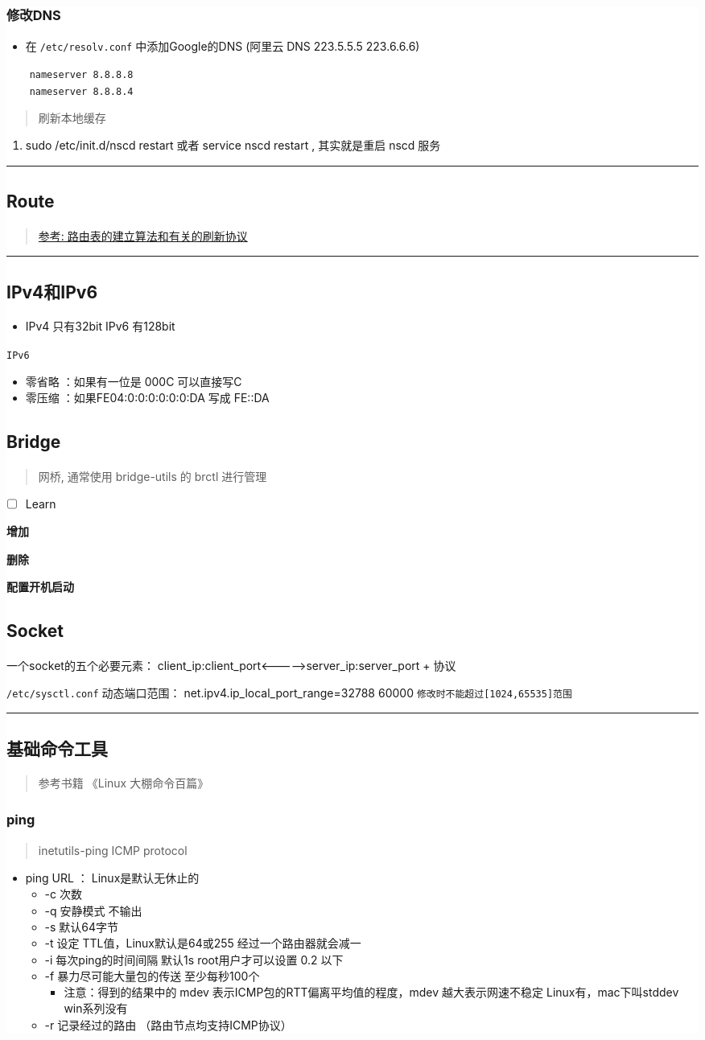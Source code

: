 ### 修改DNS
- 在 `/etc/resolv.conf` 中添加Google的DNS (阿里云 DNS 223.5.5.5 223.6.6.6)
```
    nameserver 8.8.8.8 
    nameserver 8.8.8.4
```

> 刷新本地缓存
1. sudo /etc/init.d/nscd restart 或者 service nscd restart , 其实就是重启 nscd 服务

**********************

## Route
> [参考: 路由表的建立算法和有关的刷新协议](https://blog.csdn.net/qq_34328833/article/details/60583183)

************************

## IPv4和IPv6
- IPv4 只有32bit IPv6 有128bit

`IPv6`
- 零省略 ：如果有一位是 000C 可以直接写C
- 零压缩 ：如果FE04:0:0:0:0:0:0:DA 写成 FE::DA

## Bridge
> 网桥, 通常使用 bridge-utils 的 brctl 进行管理

- [ ]  Learn 

**增加**

**删除**

**配置开机启动**

## Socket 
一个socket的五个必要元素： client_ip:client_port<----->server_ip:server_port + 协议

`/etc/sysctl.conf`
动态端口范围： net.ipv4.ip_local_port_range=32788 60000 `修改时不能超过[1024,65535]范围`

***************************

## 基础命令工具
> 参考书籍 《Linux 大棚命令百篇》

### ping
> inetutils-ping ICMP protocol

- ping URL ： Linux是默认无休止的
    - -c 次数
    - -q 安静模式 不输出
    - -s 默认64字节
    - -t 设定 TTL值，Linux默认是64或255 经过一个路由器就会减一
    - -i 每次ping的时间间隔 默认1s root用户才可以设置 0.2 以下
    - -f 暴力尽可能大量包的传送 至少每秒100个
        - 注意：得到的结果中的 mdev 表示ICMP包的RTT偏离平均值的程度，mdev 越大表示网速不稳定 Linux有，mac下叫stddev win系列没有
    - -r 记录经过的路由 （路由节点均支持ICMP协议）
